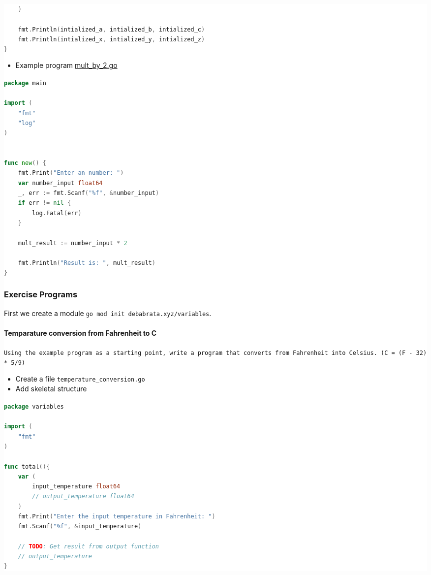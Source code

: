 ```go
    )

    fmt.Println(intialized_a, intialized_b, intialized_c)
    fmt.Println(intialized_x, intialized_y, intialized_z)
}

```

- Example program [mult_by_2.go](./programs/June/mult_by_2.go)

```go
package main

import (
	"fmt"
    "log"
)


func new() {
    fmt.Print("Enter an number: ")
    var number_input float64
    _, err := fmt.Scanf("%f", &number_input)
    if err != nil {
        log.Fatal(err)
    }

    mult_result := number_input * 2

    fmt.Println("Result is: ", mult_result)
}
```

### Exercise Programs

First we create a module `go mod init debabrata.xyz/variables`.

#### Temparature conversion from Fahrenheit to C

```txt
Using the example program as a starting point, write a program that converts from Fahrenheit into Celsius. (C = (F - 32) * 5/9)
```

- Create a file `temperature_conversion.go`
- Add skeletal structure

```go
package variables

import (
    "fmt"
)

func total(){
    var (
        input_temperature float64
        // output_temperature float64
    )
    fmt.Print("Enter the input temperature in Fahrenheit: ")
    fmt.Scanf("%f", &input_temperature)

    // TODO: Get result from output function
    // output_temperature
}

```